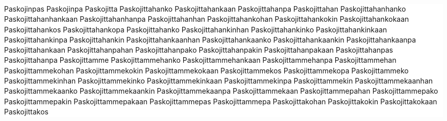 Paskojinpas
Paskojinpa
Paskojitta
Paskojittahanko
Paskojittahankaan
Paskojittahanpa
Paskojittahan
Paskojittahanhanko
Paskojittahanhankaan
Paskojittahanhanpa
Paskojittahanhan
Paskojittahankohan
Paskojittahankokin
Paskojittahankokaan
Paskojittahankos
Paskojittahankopa
Paskojittahanko
Paskojittahankinhan
Paskojittahankinko
Paskojittahankinkaan
Paskojittahankinpa
Paskojittahankin
Paskojittahankaanhan
Paskojittahankaanko
Paskojittahankaankin
Paskojittahankaanpa
Paskojittahankaan
Paskojittahanpahan
Paskojittahanpako
Paskojittahanpakin
Paskojittahanpakaan
Paskojittahanpas
Paskojittahanpa
Paskojittamme
Paskojittammehanko
Paskojittammehankaan
Paskojittammehanpa
Paskojittammehan
Paskojittammekohan
Paskojittammekokin
Paskojittammekokaan
Paskojittammekos
Paskojittammekopa
Paskojittammeko
Paskojittammekinhan
Paskojittammekinko
Paskojittammekinkaan
Paskojittammekinpa
Paskojittammekin
Paskojittammekaanhan
Paskojittammekaanko
Paskojittammekaankin
Paskojittammekaanpa
Paskojittammekaan
Paskojittammepahan
Paskojittammepako
Paskojittammepakin
Paskojittammepakaan
Paskojittammepas
Paskojittammepa
Paskojittakohan
Paskojittakokin
Paskojittakokaan
Paskojittakos